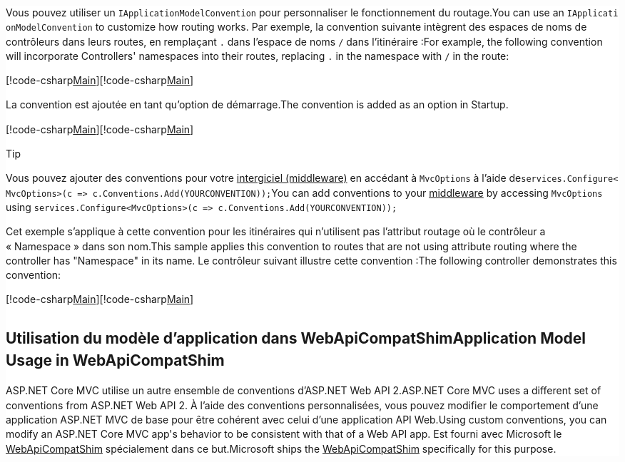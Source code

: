 <span data-ttu-id="d466d-197">Vous pouvez utiliser un `IApplicationModelConvention` pour personnaliser le fonctionnement du routage.</span><span class="sxs-lookup"><span data-stu-id="d466d-197">You can use an `IApplicationModelConvention` to customize how routing works.</span></span> <span data-ttu-id="d466d-198">Par exemple, la convention suivante intègrent des espaces de noms de contrôleurs dans leurs routes, en remplaçant `.` dans l’espace de noms `/` dans l’itinéraire :</span><span class="sxs-lookup"><span data-stu-id="d466d-198">For example, the following convention will incorporate Controllers' namespaces into their routes, replacing `.` in the namespace with `/` in the route:</span></span>

<span data-ttu-id="d466d-199">[!code-csharp[Main](./application-model/sample/src/AppModelSample/Conventions/NamespaceRoutingConvention.cs)]</span><span class="sxs-lookup"><span data-stu-id="d466d-199">[!code-csharp[Main](./application-model/sample/src/AppModelSample/Conventions/NamespaceRoutingConvention.cs)]</span></span>

<span data-ttu-id="d466d-200">La convention est ajoutée en tant qu’option de démarrage.</span><span class="sxs-lookup"><span data-stu-id="d466d-200">The convention is added as an option in Startup.</span></span>

<span data-ttu-id="d466d-201">[!code-csharp[Main](./application-model/sample/src/AppModelSample/Startup.cs?name=ConfigureServices&highlight=6)]</span><span class="sxs-lookup"><span data-stu-id="d466d-201">[!code-csharp[Main](./application-model/sample/src/AppModelSample/Startup.cs?name=ConfigureServices&highlight=6)]</span></span>

> [!TIP]
> <span data-ttu-id="d466d-202">Vous pouvez ajouter des conventions pour votre [intergiciel (middleware)](https://docs.microsoft.com/aspnet/core/fundamentals/middleware) en accédant à `MvcOptions` à l’aide de`services.Configure<MvcOptions>(c => c.Conventions.Add(YOURCONVENTION));`</span><span class="sxs-lookup"><span data-stu-id="d466d-202">You can add conventions to your [middleware](https://docs.microsoft.com/aspnet/core/fundamentals/middleware) by accessing `MvcOptions` using `services.Configure<MvcOptions>(c => c.Conventions.Add(YOURCONVENTION));`</span></span>

<span data-ttu-id="d466d-203">Cet exemple s’applique à cette convention pour les itinéraires qui n’utilisent pas l’attribut routage où le contrôleur a « Namespace » dans son nom.</span><span class="sxs-lookup"><span data-stu-id="d466d-203">This sample applies this convention to routes that are not using attribute routing where the controller has  "Namespace" in its name.</span></span> <span data-ttu-id="d466d-204">Le contrôleur suivant illustre cette convention :</span><span class="sxs-lookup"><span data-stu-id="d466d-204">The following controller demonstrates this convention:</span></span>

<span data-ttu-id="d466d-205">[!code-csharp[Main](./application-model/sample/src/AppModelSample/Controllers/NamespaceRoutingController.cs?highlight=7-8)]</span><span class="sxs-lookup"><span data-stu-id="d466d-205">[!code-csharp[Main](./application-model/sample/src/AppModelSample/Controllers/NamespaceRoutingController.cs?highlight=7-8)]</span></span>

## <a name="application-model-usage-in-webapicompatshim"></a><span data-ttu-id="d466d-206">Utilisation du modèle d’application dans WebApiCompatShim</span><span class="sxs-lookup"><span data-stu-id="d466d-206">Application Model Usage in WebApiCompatShim</span></span>

<span data-ttu-id="d466d-207">ASP.NET Core MVC utilise un autre ensemble de conventions d’ASP.NET Web API 2.</span><span class="sxs-lookup"><span data-stu-id="d466d-207">ASP.NET Core MVC uses a different set of conventions from ASP.NET Web API 2.</span></span> <span data-ttu-id="d466d-208">À l’aide des conventions personnalisées, vous pouvez modifier le comportement d’une application ASP.NET MVC de base pour être cohérent avec celui d’une application API Web.</span><span class="sxs-lookup"><span data-stu-id="d466d-208">Using custom conventions, you can modify an ASP.NET Core MVC app's behavior to be consistent with that of a Web API app.</span></span> <span data-ttu-id="d466d-209">Est fourni avec Microsoft le [WebApiCompatShim](https://www.nuget.org/packages/Microsoft.AspNetCore.Mvc.WebApiCompatShim/) spécialement dans ce but.</span><span class="sxs-lookup"><span data-stu-id="d466d-209">Microsoft ships the [WebApiCompatShim](https://www.nuget.org/packages/Microsoft.AspNetCore.Mvc.WebApiCompatShim/) specifically for this purpose.</span></span>
